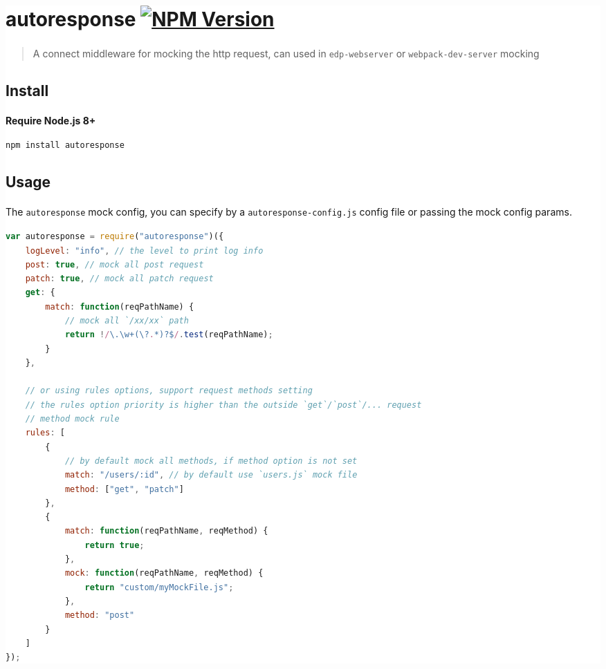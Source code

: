 # autoresponse [![NPM Version](https://img.shields.io/npm/v/autoresponse.svg?style=flat)](https://npmjs.org/package/autoresponse)

> A connect middleware for mocking the http request, can used in `edp-webserver` or `webpack-dev-server` mocking

## Install

**Require Node.js 8+**

```shell
npm install autoresponse
```

## Usage

The `autoresponse` mock config, you can specify by a `autoresponse-config.js` config file or passing the mock config params.

```javascript
var autoresponse = require("autoresponse")({
    logLevel: "info", // the level to print log info
    post: true, // mock all post request
    patch: true, // mock all patch request
    get: {
        match: function(reqPathName) {
            // mock all `/xx/xx` path
            return !/\.\w+(\?.*)?$/.test(reqPathName);
        }
    },

    // or using rules options, support request methods setting
    // the rules option priority is higher than the outside `get`/`post`/... request
    // method mock rule
    rules: [
        {
            // by default mock all methods, if method option is not set
            match: "/users/:id", // by default use `users.js` mock file
            method: ["get", "patch"]
        },
        {
            match: function(reqPathName, reqMethod) {
                return true;
            },
            mock: function(reqPathName, reqMethod) {
                return "custom/myMockFile.js";
            },
            method: "post"
        }
    ]
});
```
